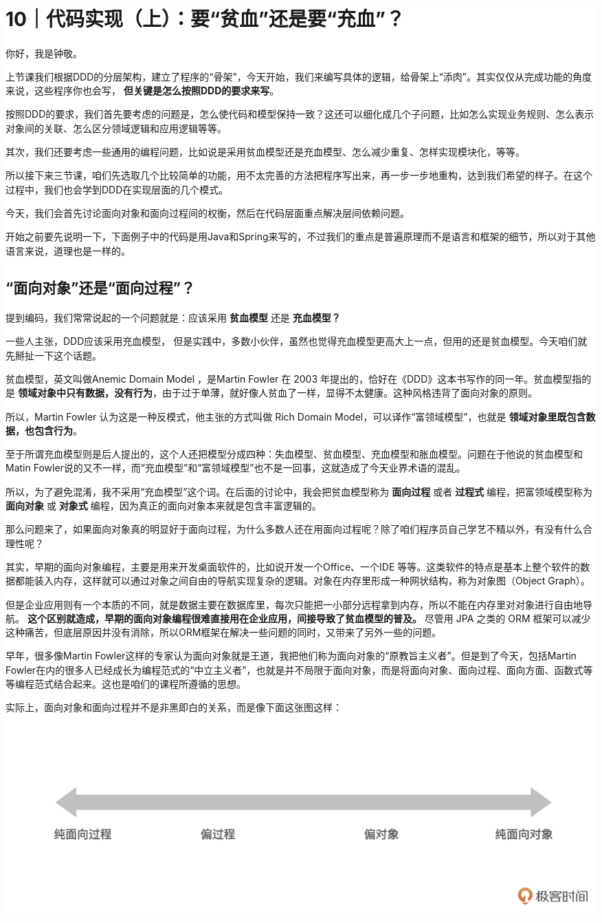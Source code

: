 # 10｜代码实现（上）：要“贫血”还是要“充血”？
你好，我是钟敬。

上节课我们根据DDD的分层架构，建立了程序的“骨架”，今天开始，我们来编写具体的逻辑，给骨架上“添肉”。其实仅仅从完成功能的角度来说，这些程序你也会写， **但关键是怎么按照DDD的要求来写**。

按照DDD的要求，我们首先要考虑的问题是，怎么使代码和模型保持一致？这还可以细化成几个子问题，比如怎么实现业务规则、怎么表示对象间的关联、怎么区分领域逻辑和应用逻辑等等。

其次，我们还要考虑一些通用的编程问题，比如说是采用贫血模型还是充血模型、怎么减少重复、怎样实现模块化，等等。

所以接下来三节课，咱们先选取几个比较简单的功能，用不太完善的方法把程序写出来，再一步一步地重构，达到我们希望的样子。在这个过程中，我们也会学到DDD在实现层面的几个模式。

今天，我们会首先讨论面向对象和面向过程间的权衡，然后在代码层面重点解决层间依赖问题。

开始之前要先说明一下，下面例子中的代码是用Java和Spring来写的，不过我们的重点是普遍原理而不是语言和框架的细节，所以对于其他语言来说，道理也是一样的。

## “面向对象”还是“面向过程”？

提到编码，我们常常说起的一个问题就是：应该采用 **贫血模型** 还是 **充血模型？**

一些人主张，DDD应该采用充血模型， 但是实践中，多数小伙伴，虽然也觉得充血模型更高大上一点，但用的还是贫血模型。今天咱们就先掰扯一下这个话题。

贫血模型，英文叫做Anemic Domain Model ，是Martin Fowler 在 2003 年提出的，恰好在《DDD》这本书写作的同一年。贫血模型指的是 **领域对象中只有数据，没有行为**，由于过于单薄，就好像人贫血了一样，显得不太健康。这种风格违背了面向对象的原则。

所以，Martin Fowler 认为这是一种反模式，他主张的方式叫做 Rich Domain Model，可以译作“富领域模型”，也就是 **领域对象里既包含数据，也包含行为**。

至于所谓充血模型则是后人提出的，这个人还把模型分成四种：失血模型、贫血模型、充血模型和胀血模型。问题在于他说的贫血模型和Matin Fowler说的又不一样，而“充血模型”和“富领域模型”也不是一回事，这就造成了今天业界术语的混乱。

所以，为了避免混淆，我不采用“充血模型”这个词。在后面的讨论中，我会把贫血模型称为 **面向过程** 或者 **过程式** 编程，把富领域模型称为 **面向对象** 或 **对象式** 编程，因为真正的面向对象本来就是包含丰富逻辑的。

那么问题来了，如果面向对象真的明显好于面向过程，为什么多数人还在用面向过程呢？除了咱们程序员自己学艺不精以外，有没有什么合理性呢？

其实，早期的面向对象编程，主要是用来开发桌面软件的，比如说开发一个Office、一个IDE 等等。这类软件的特点是基本上整个软件的数据都能装入内存，这样就可以通过对象之间自由的导航实现复杂的逻辑。对象在内存里形成一种网状结构，称为对象图（Object Graph）。

但是企业应用则有一个本质的不同，就是数据主要在数据库里，每次只能把一小部分远程拿到内存，所以不能在内存里对对象进行自由地导航。 **这个区别就造成，早期的面向对象编程很难直接用在企业应用，间接导致了贫血模型的普及。** 尽管用 JPA 之类的 ORM 框架可以减少这种痛苦，但底层原因并没有消除，所以ORM框架在解决一些问题的同时，又带来了另外一些的问题。

早年，很多像Martin Fowler这样的专家认为面向对象就是王道，我把他们称为面向对象的“原教旨主义者”。但是到了今天，包括Martin Fowler在内的很多人已经成长为编程范式的“中立主义者”，也就是并不局限于面向对象，而是将面向对象、面向过程、面向方面、函数式等等编程范式结合起来。这也是咱们的课程所遵循的思想。

实际上，面向对象和面向过程并不是非黑即白的关系，而是像下面这张图这样：

![](images/617473/97302090bc88c5287a71368e6da52922.jpg)
